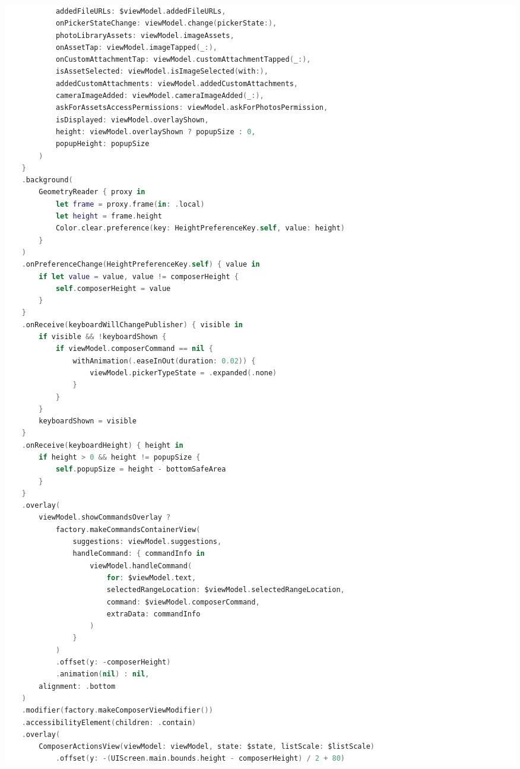```swift
            addedFileURLs: $viewModel.addedFileURLs,
            onPickerStateChange: viewModel.change(pickerState:),
            photoLibraryAssets: viewModel.imageAssets,
            onAssetTap: viewModel.imageTapped(_:),
            onCustomAttachmentTap: viewModel.customAttachmentTapped(_:),
            isAssetSelected: viewModel.isImageSelected(with:),
            addedCustomAttachments: viewModel.addedCustomAttachments,
            cameraImageAdded: viewModel.cameraImageAdded(_:),
            askForAssetsAccessPermissions: viewModel.askForPhotosPermission,
            isDisplayed: viewModel.overlayShown,
            height: viewModel.overlayShown ? popupSize : 0,
            popupHeight: popupSize
        )
    }
    .background(
        GeometryReader { proxy in
            let frame = proxy.frame(in: .local)
            let height = frame.height
            Color.clear.preference(key: HeightPreferenceKey.self, value: height)
        }
    )
    .onPreferenceChange(HeightPreferenceKey.self) { value in
        if let value = value, value != composerHeight {
            self.composerHeight = value
        }
    }
    .onReceive(keyboardWillChangePublisher) { visible in
        if visible && !keyboardShown {
            if viewModel.composerCommand == nil {
                withAnimation(.easeInOut(duration: 0.02)) {
                    viewModel.pickerTypeState = .expanded(.none)
                }
            }
        }
        keyboardShown = visible
    }
    .onReceive(keyboardHeight) { height in
        if height > 0 && height != popupSize {
            self.popupSize = height - bottomSafeArea
        }
    }
    .overlay(
        viewModel.showCommandsOverlay ?
            factory.makeCommandsContainerView(
                suggestions: viewModel.suggestions,
                handleCommand: { commandInfo in
                    viewModel.handleCommand(
                        for: $viewModel.text,
                        selectedRangeLocation: $viewModel.selectedRangeLocation,
                        command: $viewModel.composerCommand,
                        extraData: commandInfo
                    )
                }
            )
            .offset(y: -composerHeight)
            .animation(nil) : nil,
        alignment: .bottom
    )
    .modifier(factory.makeComposerViewModifier())
    .accessibilityElement(children: .contain)
    .overlay(
        ComposerActionsView(viewModel: viewModel, state: $state, listScale: $listScale)
            .offset(y: -(UIScreen.main.bounds.height - composerHeight) / 2 + 80)
```